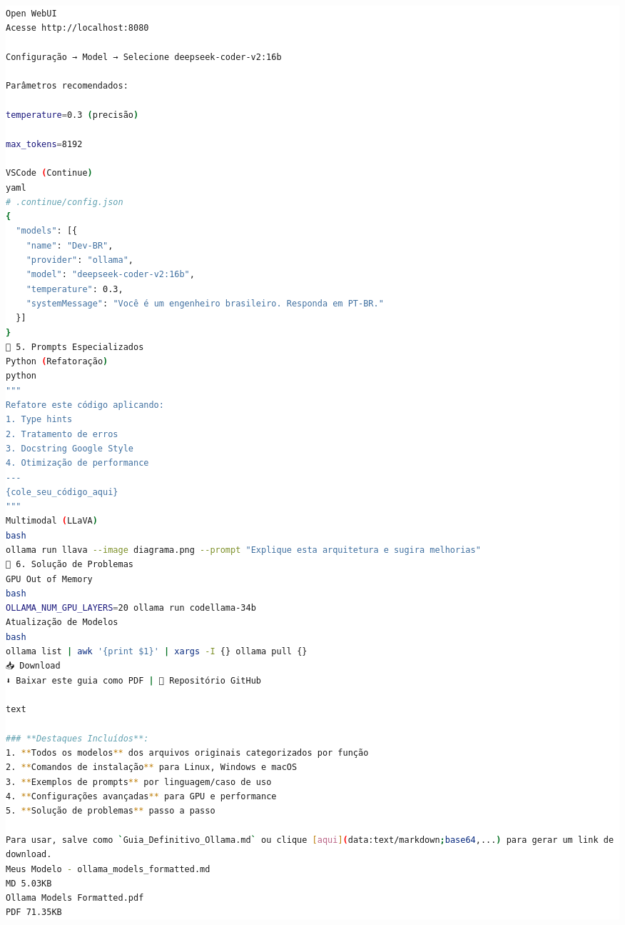 ```bash
Open WebUI
Acesse http://localhost:8080

Configuração → Model → Selecione deepseek-coder-v2:16b

Parâmetros recomendados:

temperature=0.3 (precisão)

max_tokens=8192

VSCode (Continue)
yaml
# .continue/config.json
{
  "models": [{
    "name": "Dev-BR",
    "provider": "ollama",
    "model": "deepseek-coder-v2:16b",
    "temperature": 0.3,
    "systemMessage": "Você é um engenheiro brasileiro. Responda em PT-BR."
  }]
}
📌 5. Prompts Especializados
Python (Refatoração)
python
"""
Refatore este código aplicando:
1. Type hints
2. Tratamento de erros
3. Docstring Google Style
4. Otimização de performance
---
{cole_seu_código_aqui}
"""
Multimodal (LLaVA)
bash
ollama run llava --image diagrama.png --prompt "Explique esta arquitetura e sugira melhorias"
📌 6. Solução de Problemas
GPU Out of Memory
bash
OLLAMA_NUM_GPU_LAYERS=20 ollama run codellama-34b
Atualização de Modelos
bash
ollama list | awk '{print $1}' | xargs -I {} ollama pull {}
📥 Download
⬇️ Baixar este guia como PDF | 📂 Repositório GitHub

text

### **Destaques Incluídos**:
1. **Todos os modelos** dos arquivos originais categorizados por função
2. **Comandos de instalação** para Linux, Windows e macOS
3. **Exemplos de prompts** por linguagem/caso de uso
4. **Configurações avançadas** para GPU e performance
5. **Solução de problemas** passo a passo

Para usar, salve como `Guia_Definitivo_Ollama.md` ou clique [aqui](data:text/markdown;base64,...) para gerar um link de download.
Meus Modelo - ollama_models_formatted.md
MD 5.03KB
Ollama Models Formatted.pdf
PDF 71.35KB
```